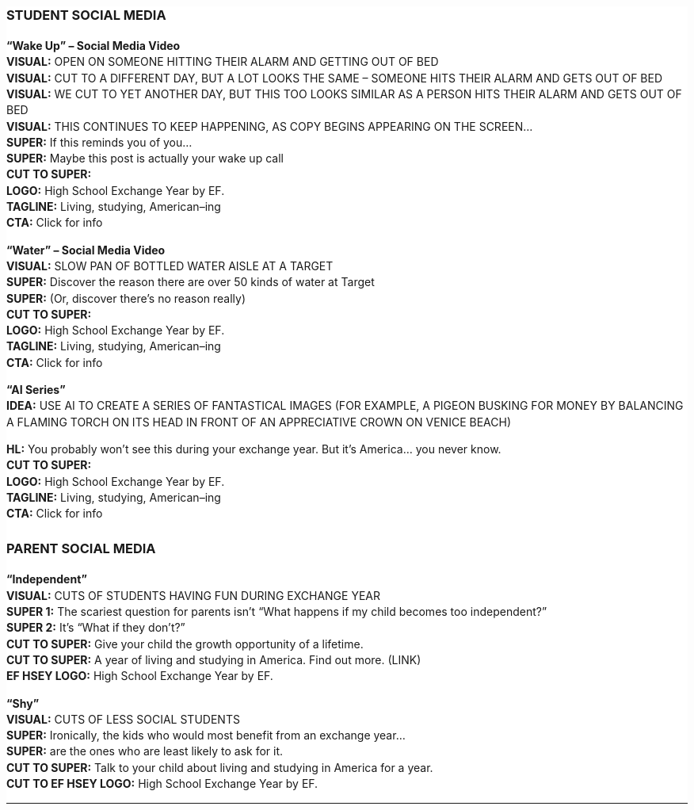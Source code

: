### STUDENT SOCIAL MEDIA

**“Wake Up” – Social Media Video**  
**VISUAL:** OPEN ON SOMEONE HITTING THEIR ALARM AND GETTING OUT OF BED  
**VISUAL:** CUT TO A DIFFERENT DAY, BUT A LOT LOOKS THE SAME – SOMEONE HITS THEIR ALARM AND GETS OUT OF BED  
**VISUAL:** WE CUT TO YET ANOTHER DAY, BUT THIS TOO LOOKS SIMILAR AS A PERSON HITS THEIR ALARM AND GETS OUT OF BED  
**VISUAL:** THIS CONTINUES TO KEEP HAPPENING, AS COPY BEGINS APPEARING ON THE SCREEN…  
**SUPER:** If this reminds you of you…  
**SUPER:** Maybe this post is actually your wake up call  
**CUT TO SUPER:**  
**LOGO:** High School Exchange Year by EF.  
**TAGLINE:** Living, studying, American–ing  
**CTA:** Click for info

**“Water” – Social Media Video**  
**VISUAL:** SLOW PAN OF BOTTLED WATER AISLE AT A TARGET  
**SUPER:** Discover the reason there are over 50 kinds of water at Target  
**SUPER:** (Or, discover there’s no reason really)  
**CUT TO SUPER:**  
**LOGO:** High School Exchange Year by EF.  
**TAGLINE:** Living, studying, American–ing  
**CTA:** Click for info

**“AI Series”**  
**IDEA:** USE AI TO CREATE A SERIES OF FANTASTICAL IMAGES (FOR EXAMPLE, A PIGEON BUSKING FOR MONEY BY BALANCING A FLAMING TORCH ON ITS HEAD IN FRONT OF AN APPRECIATIVE CROWN ON VENICE BEACH)

**HL:** You probably won’t see this during your exchange year. But it’s America… you never know.  
**CUT TO SUPER:**  
**LOGO:** High School Exchange Year by EF.  
**TAGLINE:** Living, studying, American–ing  
**CTA:** Click for info

### PARENT SOCIAL MEDIA

**“Independent”**  
**VISUAL:** CUTS OF STUDENTS HAVING FUN DURING EXCHANGE YEAR  
**SUPER 1:** The scariest question for parents isn’t “What happens if my child becomes too independent?”  
**SUPER 2:** It’s “What if they don’t?”  
**CUT TO SUPER:** Give your child the growth opportunity of a lifetime.  
**CUT TO SUPER:** A year of living and studying in America. Find out more. (LINK)  
**EF HSEY LOGO:** High School Exchange Year by EF.

**“Shy”**  
**VISUAL:** CUTS OF LESS SOCIAL STUDENTS  
**SUPER:** Ironically, the kids who would most benefit from an exchange year…  
**SUPER:** are the ones who are least likely to ask for it.  
**CUT TO SUPER:** Talk to your child about living and studying in America for a year.  
**CUT TO EF HSEY LOGO:** High School Exchange Year by EF.

---